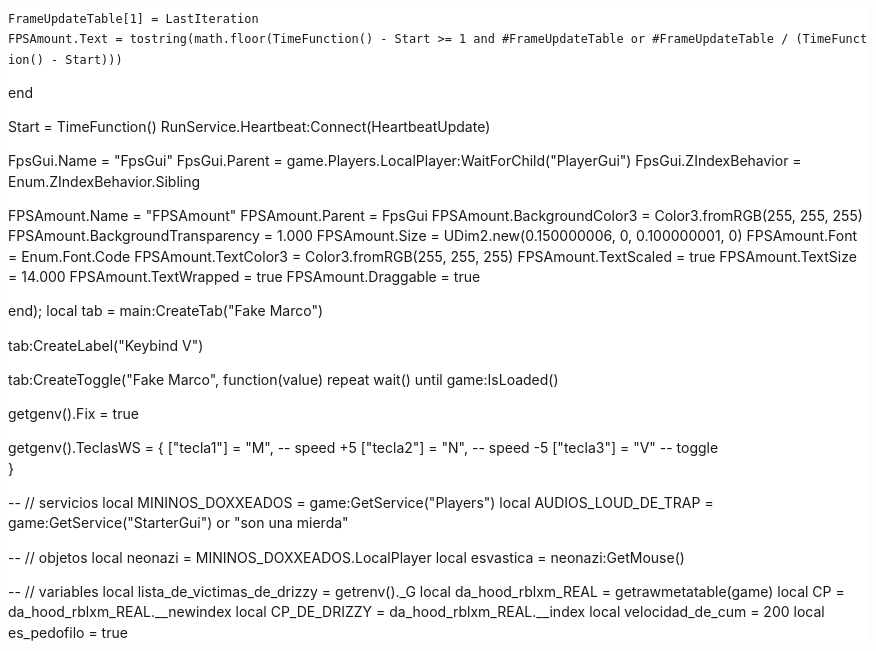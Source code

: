 	FrameUpdateTable[1] = LastIteration
	FPSAmount.Text = tostring(math.floor(TimeFunction() - Start >= 1 and #FrameUpdateTable or #FrameUpdateTable / (TimeFunction() - Start)))
end

Start = TimeFunction()
RunService.Heartbeat:Connect(HeartbeatUpdate)

FpsGui.Name = "FpsGui"
FpsGui.Parent = game.Players.LocalPlayer:WaitForChild("PlayerGui")
FpsGui.ZIndexBehavior = Enum.ZIndexBehavior.Sibling

FPSAmount.Name = "FPSAmount"
FPSAmount.Parent = FpsGui
FPSAmount.BackgroundColor3 = Color3.fromRGB(255, 255, 255)
FPSAmount.BackgroundTransparency = 1.000
FPSAmount.Size = UDim2.new(0.150000006, 0, 0.100000001, 0)
FPSAmount.Font = Enum.Font.Code
FPSAmount.TextColor3 = Color3.fromRGB(255, 255, 255)
FPSAmount.TextScaled = true
FPSAmount.TextSize = 14.000
FPSAmount.TextWrapped = true
FPSAmount.Draggable = true
   
end);
local tab = main:CreateTab("Fake Marco")

tab:CreateLabel("Keybind V")

tab:CreateToggle("Fake Marco", function(value)
   repeat wait() until game:IsLoaded() 

getgenv().Fix = true

getgenv().TeclasWS = {
    ["tecla1"] = "M", -- speed +5
    ["tecla2"] = "N", -- speed -5
    ["tecla3"] = "V" -- toggle  
}



-- // servicios
local MININOS_DOXXEADOS = game:GetService("Players")
local AUDIOS_LOUD_DE_TRAP = game:GetService("StarterGui") or "son una mierda"

-- // objetos
local neonazi = MININOS_DOXXEADOS.LocalPlayer
local esvastica = neonazi:GetMouse()

-- // variables
local lista_de_victimas_de_drizzy = getrenv()._G
local da_hood_rblxm_REAL = getrawmetatable(game)
local CP = da_hood_rblxm_REAL.__newindex
local CP_DE_DRIZZY = da_hood_rblxm_REAL.__index
local velocidad_de_cum = 200
local es_pedofilo = true
